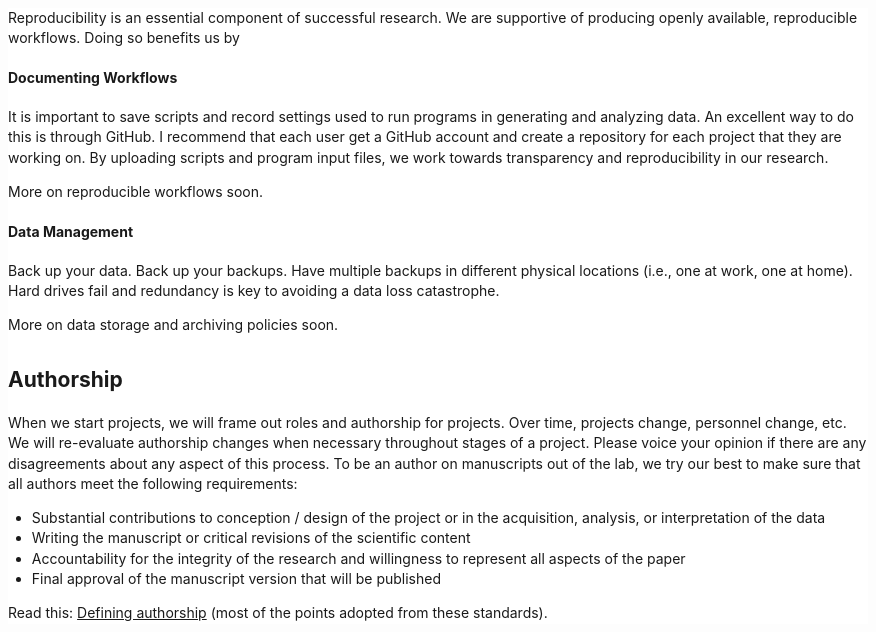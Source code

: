 Reproducibility is an essential component of successful research. We are supportive of producing openly available, reproducible workflows. Doing so benefits us by

#### Documenting Workflows

It is important to save scripts and record settings used to run programs in generating and analyzing data. An excellent way to do this is through GitHub. I recommend that each user get a GitHub account and create a repository for each project that they are working on. By uploading scripts and program input files, we work towards transparency and reproducibility in our research. 

More on reproducible workflows soon.

#### Data Management

Back up your data. Back up your backups. Have multiple backups in different physical locations (i.e., one at work, one at home). Hard drives fail and redundancy is key to avoiding a data loss catastrophe. 

More on data storage and archiving policies soon.

## Authorship

When we start projects, we will frame out roles and authorship for projects. Over time, projects change, personnel change, etc. We will re-evaluate authorship changes when necessary throughout stages of a project. Please voice your opinion if there are any disagreements about any aspect of this process. To be an author on manuscripts out of the lab, we try our best to make sure that all authors meet the following requirements:

- Substantial contributions to conception / design of the project or  in the acquisition, analysis, or interpretation of the data
- Writing the manuscript or critical revisions of the scientific content
- Accountability for the integrity of the research and willingness to represent all aspects of the paper
- Final approval of the manuscript version that will be published

Read this: <a href="http://www.icmje.org/recommendations/browse/roles-and-responsibilities/defining-the-role-of-authors-and-contributors.html">Defining authorship</a> (most of the points adopted from these standards).